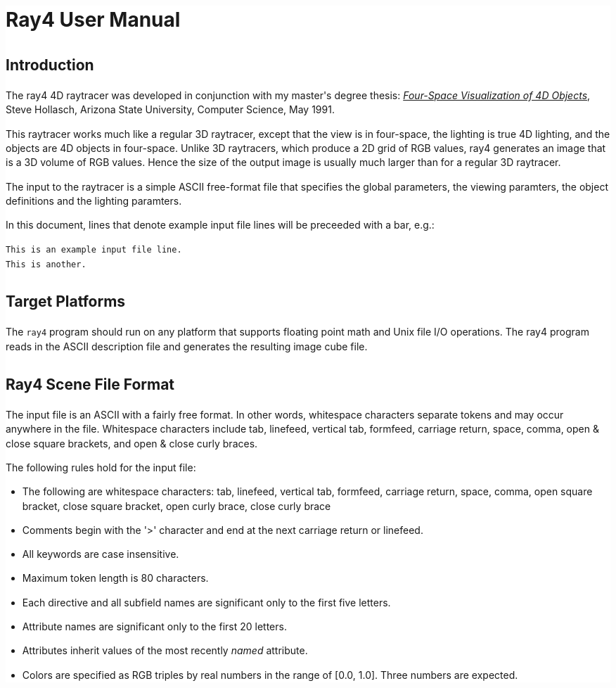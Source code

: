Ray4 User Manual
====================================================================================================


Introduction
-------------
The ray4 4D raytracer was developed in conjunction with my master's degree thesis:
[_Four-Space Visualization of 4D Objects_][thesis], Steve Hollasch, Arizona State University,
Computer Science, May 1991.

This raytracer works much like a regular 3D raytracer, except that the view is in four-space, the
lighting is true 4D lighting, and the objects are 4D objects in four-space. Unlike 3D raytracers,
which produce a 2D grid of RGB values, ray4 generates an image that is a 3D volume of RGB values.
Hence the size of the output image is usually much larger than for a regular 3D raytracer.

The input to the raytracer is a simple ASCII free-format file that specifies the global parameters,
the viewing paramters, the object definitions and the lighting paramters.

In this document, lines that denote example input file lines will be preceeded with a bar, e.g.:

    This is an example input file line.
    This is another.


Target Platforms
-----------------
The `ray4` program should run on any platform that supports floating point math and Unix file I/O
operations. The ray4 program reads in the ASCII description file and generates the resulting image
cube file.


Ray4 Scene File Format
-----------------------
The input file is an ASCII with a fairly free format. In other words, whitespace characters separate
tokens and may occur anywhere in the file. Whitespace characters include tab, linefeed, vertical
tab, formfeed, carriage return, space, comma, open & close square brackets, and open & close curly
braces.

The following rules hold for the input file:

  * The following are whitespace characters: tab,  linefeed,  vertical tab,  formfeed,  carriage
    return, space,  comma,  open square bracket,  close square bracket, open curly brace,  close
    curly brace

  * Comments begin with the '>' character and end at the next carriage return or linefeed.

  * All keywords are case insensitive.

  * Maximum token length is 80 characters.

  * Each directive and all subfield names are significant only to the first five letters.

  * Attribute names are significant only to the first 20 letters.

  * Attributes inherit values of the most recently _named_ attribute.

  * Colors are specified as RGB triples by real numbers in the range of [0.0, 1.0]. Three numbers
    are expected.


[image-format]: ./ray4-image-format.md
[thesis]: https://hollasch.github.io/ray4/Four-Space_Visualization_of_4D_Objects.html